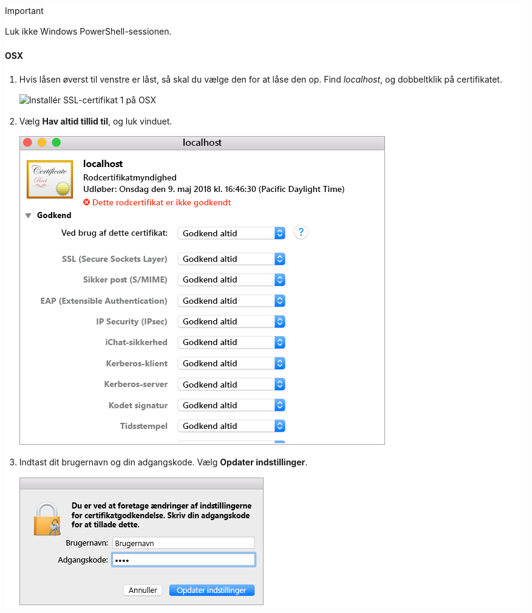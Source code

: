 > [!Important]
> Luk ikke Windows PowerShell-sessionen.

#### <a name="osx"></a>OSX

1. Hvis låsen øverst til venstre er låst, så skal du vælge den for at låse den op. Find *localhost*, og dobbeltklik på certifikatet.

    ![Installér SSL-certifikat 1 på OSX](media/custom-visual-develop-tutorial/install-ssl-certificate-osx.png)

2. Vælg **Hav altid tillid til**, og luk vinduet.

    ![Installér SSL-certifikat 2 på OSX](media/custom-visual-develop-tutorial/install-ssl-certificate-osx2.png)

3. Indtast dit brugernavn og din adgangskode. Vælg **Opdater indstillinger**.

    ![Installér SSL-certifikat 3 på OSX](media/custom-visual-develop-tutorial/install-ssl-certificate-osx3.png)
